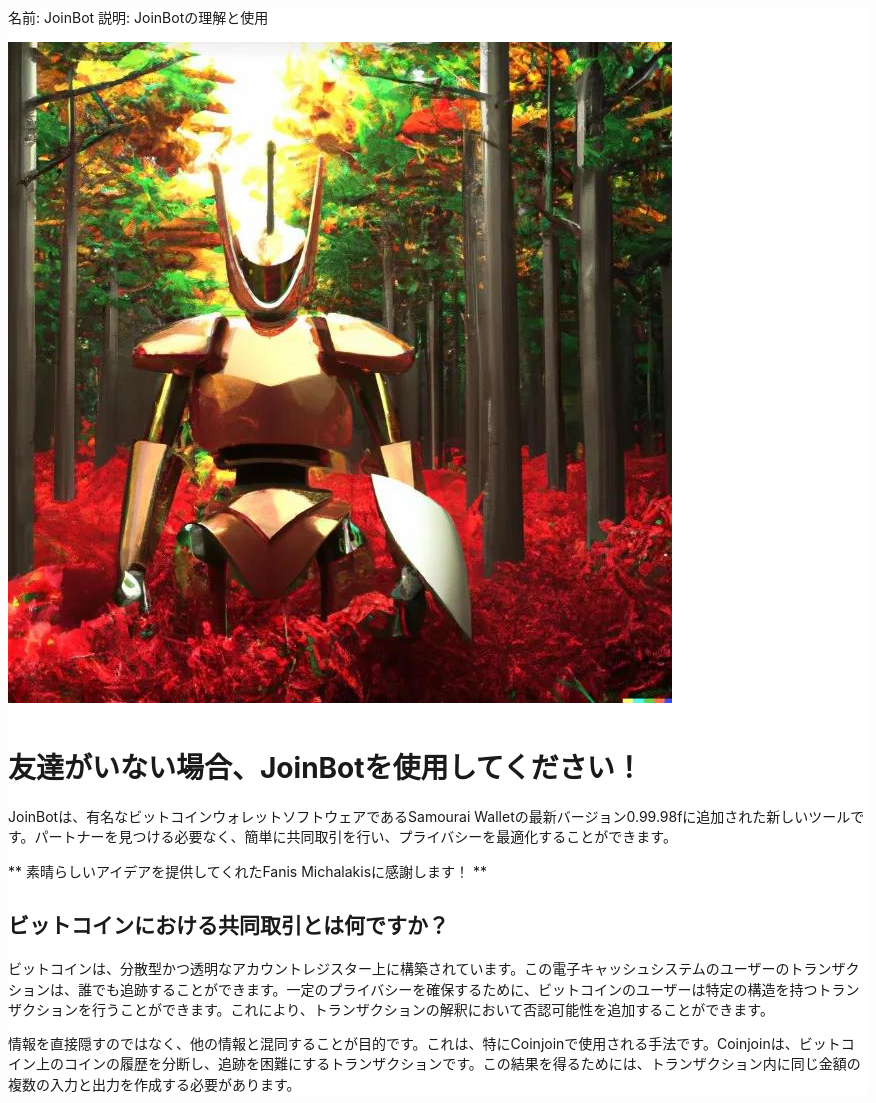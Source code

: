 名前: JoinBot
説明: JoinBotの理解と使用

![DALL·E – samourai robot in a red forest, 3D render](assets/cover.jpeg)

# 友達がいない場合、JoinBotを使用してください！

JoinBotは、有名なビットコインウォレットソフトウェアであるSamourai Walletの最新バージョン0.99.98fに追加された新しいツールです。パートナーを見つける必要なく、簡単に共同取引を行い、プライバシーを最適化することができます。

** 素晴らしいアイデアを提供してくれたFanis Michalakisに感謝します！ **

## ビットコインにおける共同取引とは何ですか？

ビットコインは、分散型かつ透明なアカウントレジスター上に構築されています。この電子キャッシュシステムのユーザーのトランザクションは、誰でも追跡することができます。一定のプライバシーを確保するために、ビットコインのユーザーは特定の構造を持つトランザクションを行うことができます。これにより、トランザクションの解釈において否認可能性を追加することができます。

情報を直接隠すのではなく、他の情報と混同することが目的です。これは、特にCoinjoinで使用される手法です。Coinjoinは、ビットコイン上のコインの履歴を分断し、追跡を困難にするトランザクションです。この結果を得るためには、トランザクション内に同じ金額の複数の入力と出力を作成する必要があります。
